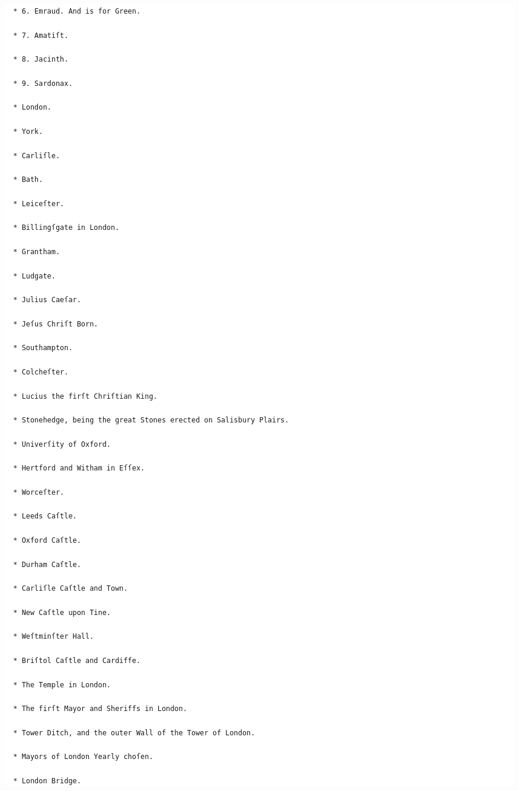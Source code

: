       * 6. Emraud. And is for Green.

      * 7. Amatiſt.

      * 8. Jacinth.

      * 9. Sardonax.

      * London.

      * York.

      * Carliſle.

      * Bath.

      * Leiceſter.

      * Billingſgate in London.

      * Grantham.

      * Ludgate.

      * Julius Caeſar.

      * Jeſus Chriſt Born.

      * Southampton.

      * Colcheſter.

      * Lucius the firſt Chriſtian King.

      * Stonehedge, being the great Stones erected on Salisbury Plairs.

      * Univerſity of Oxford.

      * Hertford and Witham in Eſſex.

      * Worceſter.

      * Leeds Caſtle.

      * Oxford Caſtle.

      * Durham Caſtle.

      * Carliſle Caſtle and Town.

      * New Caſtle upon Tine.

      * Weſtminſter Hall.

      * Briſtol Caſtle and Cardiffe.

      * The Temple in London.

      * The firſt Mayor and Sheriffs in London.

      * Tower Ditch, and the outer Wall of the Tower of London.

      * Mayors of London Yearly choſen.

      * London Bridge.
